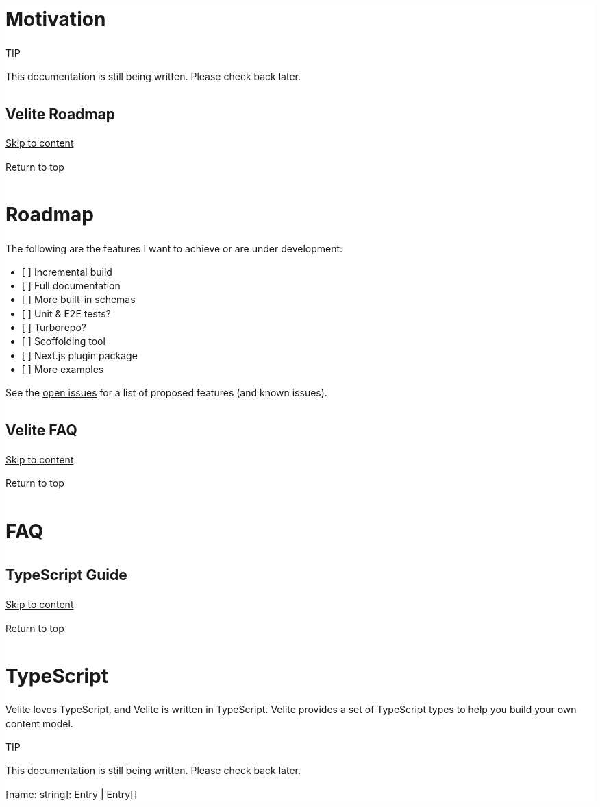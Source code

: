 # Motivation [​](https://velite.js.org/guide/motivation\#motivation)

TIP

This documentation is still being written. Please check back later.

## Velite Roadmap
[Skip to content](https://velite.js.org/other/roadmap#VPContent)

Return to top

# Roadmap [​](https://velite.js.org/other/roadmap\#roadmap)

The following are the features I want to achieve or are under development:

- \[ \] Incremental build
- \[ \] Full documentation
- \[ \] More built-in schemas
- \[ \] Unit & E2E tests?
- \[ \] Turborepo?
- \[ \] Scoffolding tool
- \[ \] Next.js plugin package
- \[ \] More examples

See the [open issues](https://github.com/zce/velite/issues) for a list of proposed features (and known issues).

## Velite FAQ
[Skip to content](https://velite.js.org/other/faq#VPContent)

Return to top

# FAQ [​](https://velite.js.org/other/faq\#faq)

## TypeScript Guide
[Skip to content](https://velite.js.org/guide/typescript#VPContent)

Return to top

# TypeScript [​](https://velite.js.org/guide/typescript\#typescript)

Velite loves TypeScript, and Velite is written in TypeScript. Velite provides a set of TypeScript types to help you build your own content model.

TIP

This documentation is still being written. Please check back later.


  [key: string]: any
  [name: string]: Entry | Entry[]